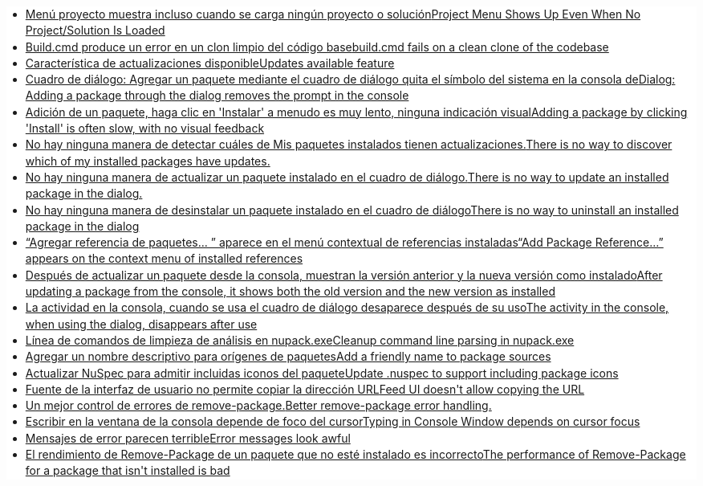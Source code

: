 * [<span data-ttu-id="a1fce-219">Menú proyecto muestra incluso cuando se carga ningún proyecto o solución</span><span class="sxs-lookup"><span data-stu-id="a1fce-219">Project Menu Shows Up Even When No Project/Solution Is Loaded</span></span>](http://nuget.codeplex.com/workitem/54)
* [<span data-ttu-id="a1fce-220">Build.cmd produce un error en un clon limpio del código base</span><span class="sxs-lookup"><span data-stu-id="a1fce-220">build.cmd fails on a clean clone of the codebase</span></span>](http://nuget.codeplex.com/workitem/56)
* [<span data-ttu-id="a1fce-221">Característica de actualizaciones disponible</span><span class="sxs-lookup"><span data-stu-id="a1fce-221">Updates available feature</span></span>](http://nuget.codeplex.com/workitem/57)
* [<span data-ttu-id="a1fce-222">Cuadro de diálogo: Agregar un paquete mediante el cuadro de diálogo quita el símbolo del sistema en la consola de</span><span class="sxs-lookup"><span data-stu-id="a1fce-222">Dialog: Adding a package through the dialog removes the prompt in the console</span></span>](http://nuget.codeplex.com/workitem/73)
* [<span data-ttu-id="a1fce-223">Adición de un paquete, haga clic en 'Instalar' a menudo es muy lento, ninguna indicación visual</span><span class="sxs-lookup"><span data-stu-id="a1fce-223">Adding a package by clicking 'Install' is often slow, with no visual feedback</span></span>](http://nuget.codeplex.com/workitem/80)
* [<span data-ttu-id="a1fce-224">No hay ninguna manera de detectar cuáles de Mis paquetes instalados tienen actualizaciones.</span><span class="sxs-lookup"><span data-stu-id="a1fce-224">There is no way to discover which of my installed packages have updates.</span></span>](http://nuget.codeplex.com/workitem/82)
* [<span data-ttu-id="a1fce-225">No hay ninguna manera de actualizar un paquete instalado en el cuadro de diálogo.</span><span class="sxs-lookup"><span data-stu-id="a1fce-225">There is no way to update an installed package in the dialog.</span></span>](http://nuget.codeplex.com/workitem/83)
* [<span data-ttu-id="a1fce-226">No hay ninguna manera de desinstalar un paquete instalado en el cuadro de diálogo</span><span class="sxs-lookup"><span data-stu-id="a1fce-226">There is no way to uninstall an installed package in the dialog</span></span>](http://nuget.codeplex.com/workitem/84)
* [<span data-ttu-id="a1fce-227">&ldquo;Agregar referencia de paquetes&hellip; &rdquo; aparece en el menú contextual de referencias instaladas</span><span class="sxs-lookup"><span data-stu-id="a1fce-227">&ldquo;Add Package Reference&hellip;&rdquo; appears on the context menu of installed references</span></span>](http://nuget.codeplex.com/workitem/85)
* [<span data-ttu-id="a1fce-228">Después de actualizar un paquete desde la consola, muestran la versión anterior y la nueva versión como instalado</span><span class="sxs-lookup"><span data-stu-id="a1fce-228">After updating a package from the console, it shows both the old version and the new version as installed</span></span>](http://nuget.codeplex.com/workitem/86)
* [<span data-ttu-id="a1fce-229">La actividad en la consola, cuando se usa el cuadro de diálogo desaparece después de su uso</span><span class="sxs-lookup"><span data-stu-id="a1fce-229">The activity in the console, when using the dialog, disappears after use</span></span>](http://nuget.codeplex.com/workitem/87)
* [<span data-ttu-id="a1fce-230">Línea de comandos de limpieza de análisis en nupack.exe</span><span class="sxs-lookup"><span data-stu-id="a1fce-230">Cleanup command line parsing in nupack.exe</span></span>](http://nuget.codeplex.com/workitem/89)
* [<span data-ttu-id="a1fce-231">Agregar un nombre descriptivo para orígenes de paquetes</span><span class="sxs-lookup"><span data-stu-id="a1fce-231">Add a friendly name to package sources</span></span>](http://nuget.codeplex.com/workitem/98)
* [<span data-ttu-id="a1fce-232">Actualizar NuSpec para admitir incluidas iconos del paquete</span><span class="sxs-lookup"><span data-stu-id="a1fce-232">Update .nuspec to support including package icons</span></span>](http://nuget.codeplex.com/workitem/103)
* [<span data-ttu-id="a1fce-233">Fuente de la interfaz de usuario no permite copiar la dirección URL</span><span class="sxs-lookup"><span data-stu-id="a1fce-233">Feed UI doesn't allow copying the URL</span></span>](http://nuget.codeplex.com/workitem/105)
* [<span data-ttu-id="a1fce-234">Un mejor control de errores de remove-package.</span><span class="sxs-lookup"><span data-stu-id="a1fce-234">Better remove-package error handling.</span></span>](http://nuget.codeplex.com/workitem/107)
* [<span data-ttu-id="a1fce-235">Escribir en la ventana de la consola depende de foco del cursor</span><span class="sxs-lookup"><span data-stu-id="a1fce-235">Typing in Console Window depends on cursor focus</span></span>](http://nuget.codeplex.com/workitem/112)
* [<span data-ttu-id="a1fce-236">Mensajes de error parecen terrible</span><span class="sxs-lookup"><span data-stu-id="a1fce-236">Error messages look awful</span></span>](http://nuget.codeplex.com/workitem/116)
* [<span data-ttu-id="a1fce-237">El rendimiento de Remove-Package de un paquete que no esté instalado es incorrecto</span><span class="sxs-lookup"><span data-stu-id="a1fce-237">The performance of Remove-Package for a package that isn't installed is bad</span></span>](http://nuget.codeplex.com/workitem/117)